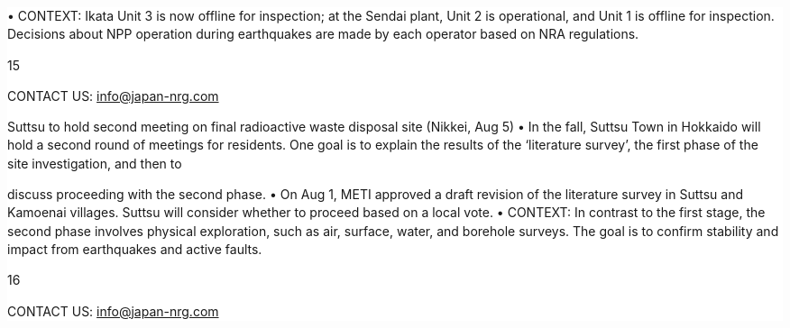 •  CONTEXT: Ikata Unit 3 is now offline for inspection; at the Sendai plant, Unit 2 is operational, and
Unit 1 is offline for inspection. Decisions about NPP operation during earthquakes are made by
each operator based on NRA regulations.




15



CONTACT  US: info@japan-nrg.com

Suttsu to hold second meeting on final radioactive waste disposal site
(Nikkei, Aug 5)
•  In the fall, Suttsu Town in Hokkaido will hold a second round of meetings for residents. One goal is
to explain the results of the ‘literature survey’, the first phase of the site investigation, and then to

discuss proceeding with the second phase.
•  On Aug 1, METI approved a draft revision of the literature survey in Suttsu and Kamoenai villages.
Suttsu will consider whether to proceed based on a local vote.
•  CONTEXT: In contrast to the first stage, the second phase involves physical exploration, such as
air, surface, water, and borehole surveys. The goal is to confirm stability and impact from
earthquakes and active faults.









































16



CONTACT  US: info@japan-nrg.com
